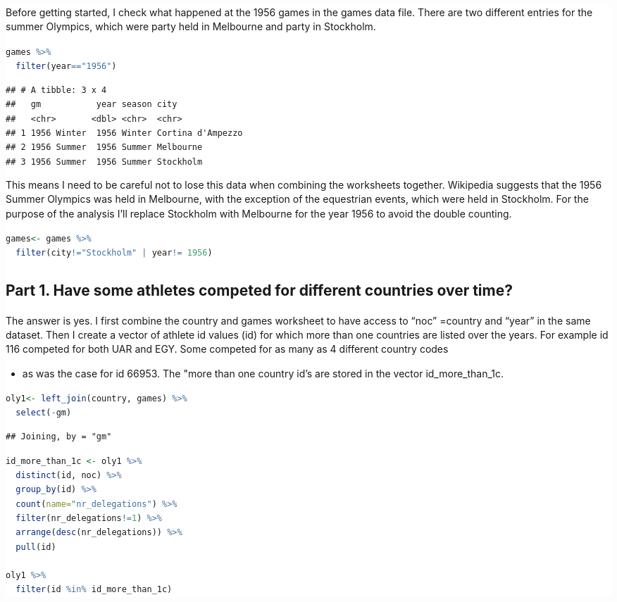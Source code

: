 Before getting started, I check what happened at the 1956 games in the
games data file. There are two different entries for the summer
Olympics, which were party held in Melbourne and party in Stockholm.

``` r
games %>% 
  filter(year=="1956")
```

    ## # A tibble: 3 x 4
    ##   gm           year season city             
    ##   <chr>       <dbl> <chr>  <chr>            
    ## 1 1956 Winter  1956 Winter Cortina d'Ampezzo
    ## 2 1956 Summer  1956 Summer Melbourne        
    ## 3 1956 Summer  1956 Summer Stockholm

This means I need to be careful not to lose this data when combining the
worksheets together. Wikipedia suggests that the 1956 Summer Olympics
was held in Melbourne, with the exception of the equestrian events,
which were held in Stockholm. For the purpose of the analysis I’ll
replace Stockholm with Melbourne for the year 1956 to avoid the double
counting.

``` r
games<- games %>% 
  filter(city!="Stockholm" | year!= 1956)
```

## Part 1. Have some athletes competed for different countries over time?

The answer is yes. I first combine the country and games worksheet to
have access to “noc” =country and “year” in the same dataset. Then I
create a vector of athlete id values (id) for which more than one
countries are listed over the years. For example id 116 competed for
both UAR and EGY. Some competed for as many as 4 different country codes
- as was the case for id 66953. The "more than one country id’s are
stored in the vector id\_more\_than\_1c.

``` r
oly1<- left_join(country, games) %>% 
  select(-gm)
```

    ## Joining, by = "gm"

``` r
id_more_than_1c <- oly1 %>% 
  distinct(id, noc) %>% 
  group_by(id) %>% 
  count(name="nr_delegations") %>% 
  filter(nr_delegations!=1) %>% 
  arrange(desc(nr_delegations)) %>% 
  pull(id)

oly1 %>% 
  filter(id %in% id_more_than_1c)
```
